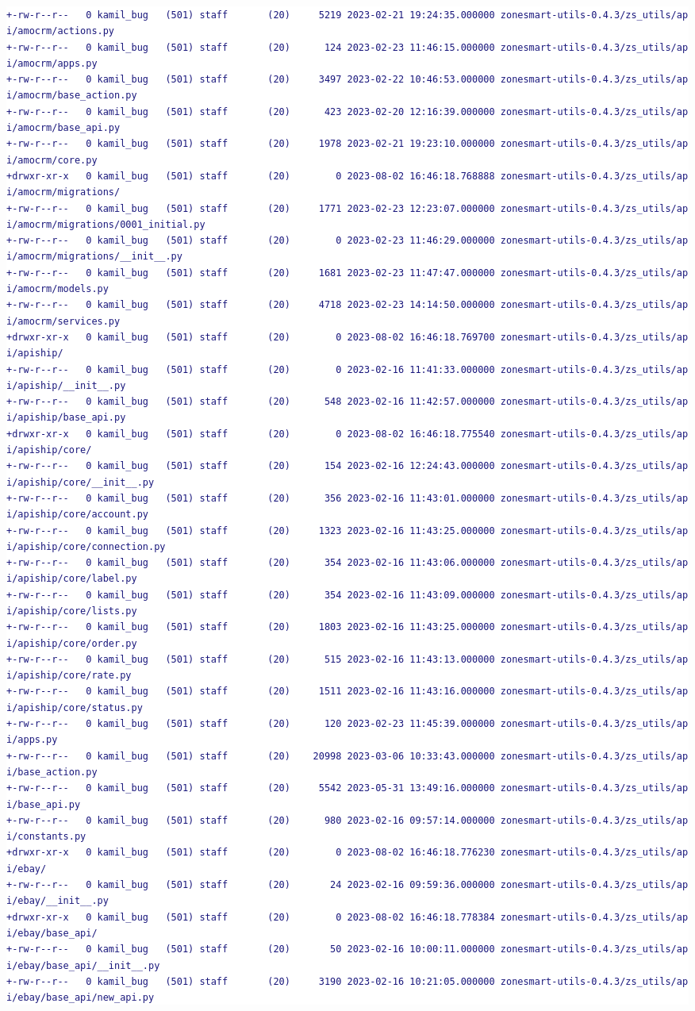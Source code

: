 ```diff
+-rw-r--r--   0 kamil_bug   (501) staff       (20)     5219 2023-02-21 19:24:35.000000 zonesmart-utils-0.4.3/zs_utils/api/amocrm/actions.py
+-rw-r--r--   0 kamil_bug   (501) staff       (20)      124 2023-02-23 11:46:15.000000 zonesmart-utils-0.4.3/zs_utils/api/amocrm/apps.py
+-rw-r--r--   0 kamil_bug   (501) staff       (20)     3497 2023-02-22 10:46:53.000000 zonesmart-utils-0.4.3/zs_utils/api/amocrm/base_action.py
+-rw-r--r--   0 kamil_bug   (501) staff       (20)      423 2023-02-20 12:16:39.000000 zonesmart-utils-0.4.3/zs_utils/api/amocrm/base_api.py
+-rw-r--r--   0 kamil_bug   (501) staff       (20)     1978 2023-02-21 19:23:10.000000 zonesmart-utils-0.4.3/zs_utils/api/amocrm/core.py
+drwxr-xr-x   0 kamil_bug   (501) staff       (20)        0 2023-08-02 16:46:18.768888 zonesmart-utils-0.4.3/zs_utils/api/amocrm/migrations/
+-rw-r--r--   0 kamil_bug   (501) staff       (20)     1771 2023-02-23 12:23:07.000000 zonesmart-utils-0.4.3/zs_utils/api/amocrm/migrations/0001_initial.py
+-rw-r--r--   0 kamil_bug   (501) staff       (20)        0 2023-02-23 11:46:29.000000 zonesmart-utils-0.4.3/zs_utils/api/amocrm/migrations/__init__.py
+-rw-r--r--   0 kamil_bug   (501) staff       (20)     1681 2023-02-23 11:47:47.000000 zonesmart-utils-0.4.3/zs_utils/api/amocrm/models.py
+-rw-r--r--   0 kamil_bug   (501) staff       (20)     4718 2023-02-23 14:14:50.000000 zonesmart-utils-0.4.3/zs_utils/api/amocrm/services.py
+drwxr-xr-x   0 kamil_bug   (501) staff       (20)        0 2023-08-02 16:46:18.769700 zonesmart-utils-0.4.3/zs_utils/api/apiship/
+-rw-r--r--   0 kamil_bug   (501) staff       (20)        0 2023-02-16 11:41:33.000000 zonesmart-utils-0.4.3/zs_utils/api/apiship/__init__.py
+-rw-r--r--   0 kamil_bug   (501) staff       (20)      548 2023-02-16 11:42:57.000000 zonesmart-utils-0.4.3/zs_utils/api/apiship/base_api.py
+drwxr-xr-x   0 kamil_bug   (501) staff       (20)        0 2023-08-02 16:46:18.775540 zonesmart-utils-0.4.3/zs_utils/api/apiship/core/
+-rw-r--r--   0 kamil_bug   (501) staff       (20)      154 2023-02-16 12:24:43.000000 zonesmart-utils-0.4.3/zs_utils/api/apiship/core/__init__.py
+-rw-r--r--   0 kamil_bug   (501) staff       (20)      356 2023-02-16 11:43:01.000000 zonesmart-utils-0.4.3/zs_utils/api/apiship/core/account.py
+-rw-r--r--   0 kamil_bug   (501) staff       (20)     1323 2023-02-16 11:43:25.000000 zonesmart-utils-0.4.3/zs_utils/api/apiship/core/connection.py
+-rw-r--r--   0 kamil_bug   (501) staff       (20)      354 2023-02-16 11:43:06.000000 zonesmart-utils-0.4.3/zs_utils/api/apiship/core/label.py
+-rw-r--r--   0 kamil_bug   (501) staff       (20)      354 2023-02-16 11:43:09.000000 zonesmart-utils-0.4.3/zs_utils/api/apiship/core/lists.py
+-rw-r--r--   0 kamil_bug   (501) staff       (20)     1803 2023-02-16 11:43:25.000000 zonesmart-utils-0.4.3/zs_utils/api/apiship/core/order.py
+-rw-r--r--   0 kamil_bug   (501) staff       (20)      515 2023-02-16 11:43:13.000000 zonesmart-utils-0.4.3/zs_utils/api/apiship/core/rate.py
+-rw-r--r--   0 kamil_bug   (501) staff       (20)     1511 2023-02-16 11:43:16.000000 zonesmart-utils-0.4.3/zs_utils/api/apiship/core/status.py
+-rw-r--r--   0 kamil_bug   (501) staff       (20)      120 2023-02-23 11:45:39.000000 zonesmart-utils-0.4.3/zs_utils/api/apps.py
+-rw-r--r--   0 kamil_bug   (501) staff       (20)    20998 2023-03-06 10:33:43.000000 zonesmart-utils-0.4.3/zs_utils/api/base_action.py
+-rw-r--r--   0 kamil_bug   (501) staff       (20)     5542 2023-05-31 13:49:16.000000 zonesmart-utils-0.4.3/zs_utils/api/base_api.py
+-rw-r--r--   0 kamil_bug   (501) staff       (20)      980 2023-02-16 09:57:14.000000 zonesmart-utils-0.4.3/zs_utils/api/constants.py
+drwxr-xr-x   0 kamil_bug   (501) staff       (20)        0 2023-08-02 16:46:18.776230 zonesmart-utils-0.4.3/zs_utils/api/ebay/
+-rw-r--r--   0 kamil_bug   (501) staff       (20)       24 2023-02-16 09:59:36.000000 zonesmart-utils-0.4.3/zs_utils/api/ebay/__init__.py
+drwxr-xr-x   0 kamil_bug   (501) staff       (20)        0 2023-08-02 16:46:18.778384 zonesmart-utils-0.4.3/zs_utils/api/ebay/base_api/
+-rw-r--r--   0 kamil_bug   (501) staff       (20)       50 2023-02-16 10:00:11.000000 zonesmart-utils-0.4.3/zs_utils/api/ebay/base_api/__init__.py
+-rw-r--r--   0 kamil_bug   (501) staff       (20)     3190 2023-02-16 10:21:05.000000 zonesmart-utils-0.4.3/zs_utils/api/ebay/base_api/new_api.py
```
